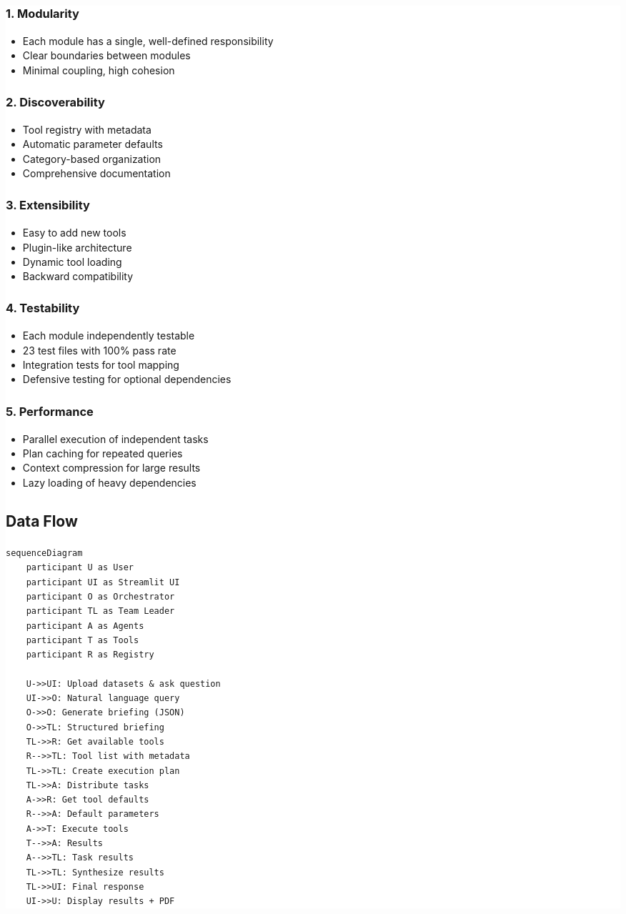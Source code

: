 ### 1. Modularity
- Each module has a single, well-defined responsibility
- Clear boundaries between modules
- Minimal coupling, high cohesion

### 2. Discoverability
- Tool registry with metadata
- Automatic parameter defaults
- Category-based organization
- Comprehensive documentation

### 3. Extensibility
- Easy to add new tools
- Plugin-like architecture
- Dynamic tool loading
- Backward compatibility

### 4. Testability
- Each module independently testable
- 23 test files with 100% pass rate
- Integration tests for tool mapping
- Defensive testing for optional dependencies

### 5. Performance
- Parallel execution of independent tasks
- Plan caching for repeated queries
- Context compression for large results
- Lazy loading of heavy dependencies

## Data Flow

```mermaid
sequenceDiagram
    participant U as User
    participant UI as Streamlit UI
    participant O as Orchestrator
    participant TL as Team Leader
    participant A as Agents
    participant T as Tools
    participant R as Registry
    
    U->>UI: Upload datasets & ask question
    UI->>O: Natural language query
    O->>O: Generate briefing (JSON)
    O->>TL: Structured briefing
    TL->>R: Get available tools
    R-->>TL: Tool list with metadata
    TL->>TL: Create execution plan
    TL->>A: Distribute tasks
    A->>R: Get tool defaults
    R-->>A: Default parameters
    A->>T: Execute tools
    T-->>A: Results
    A-->>TL: Task results
    TL->>TL: Synthesize results
    TL->>UI: Final response
    UI->>U: Display results + PDF
```

